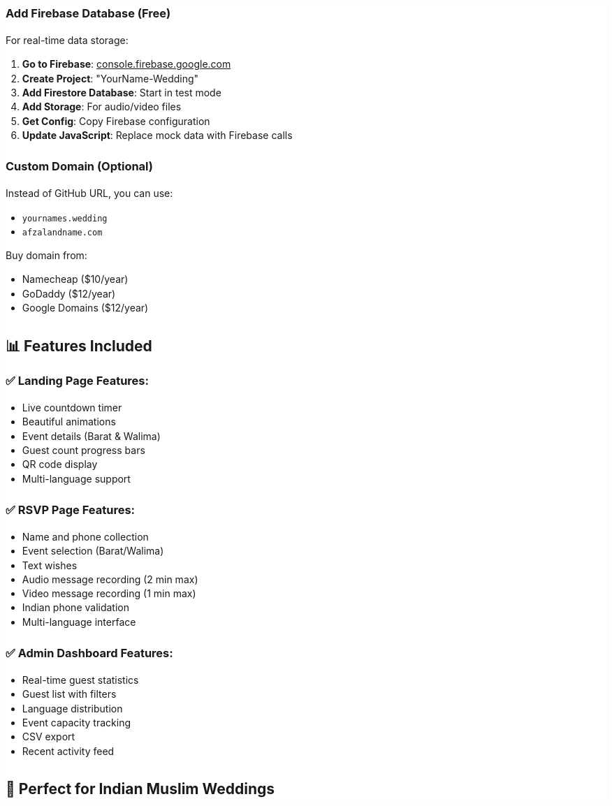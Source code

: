 ### Add Firebase Database (Free)

For real-time data storage:

1. **Go to Firebase**: [console.firebase.google.com](https://console.firebase.google.com)
2. **Create Project**: "YourName-Wedding"
3. **Add Firestore Database**: Start in test mode
4. **Add Storage**: For audio/video files
5. **Get Config**: Copy Firebase configuration
6. **Update JavaScript**: Replace mock data with Firebase calls

### Custom Domain (Optional)

Instead of GitHub URL, you can use:
- `yournames.wedding`
- `afzalandname.com`

Buy domain from:
- Namecheap ($10/year)
- GoDaddy ($12/year)
- Google Domains ($12/year)

## 📊 Features Included

### ✅ Landing Page Features:
- Live countdown timer
- Beautiful animations
- Event details (Barat & Walima)
- Guest count progress bars
- QR code display
- Multi-language support

### ✅ RSVP Page Features:
- Name and phone collection
- Event selection (Barat/Walima)
- Text wishes
- Audio message recording (2 min max)
- Video message recording (1 min max)
- Indian phone validation
- Multi-language interface

### ✅ Admin Dashboard Features:
- Real-time guest statistics
- Guest list with filters
- Language distribution
- Event capacity tracking
- CSV export
- Recent activity feed

## 🎯 Perfect for Indian Muslim Weddings
